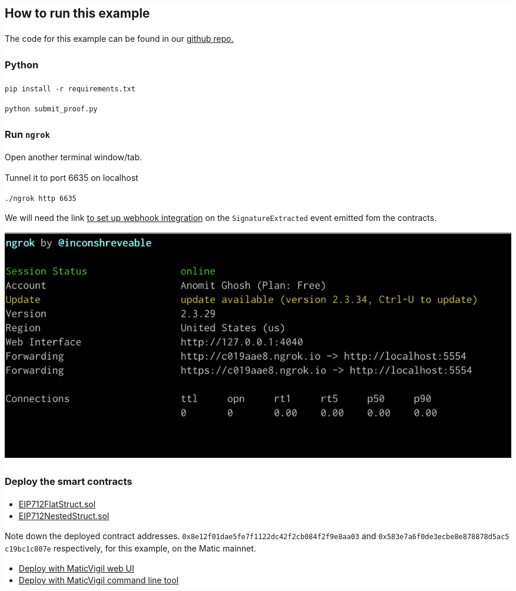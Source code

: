 ## How to run this example

The code for this example can be found in our [github repo.](https://github.com/blockvigil/maticvigil-api-usage-examples/tree/master/EIP-712)

### Python

`pip install -r requirements.txt`

`python submit_proof.py`

### Run `ngrok`
Open another terminal window/tab.

Tunnel it to port 6635 on localhost

`./ngrok http 6635`

We will need the link [to set up webhook integration](web_gettingstarted.md#adding-integrations) on the `SignatureExtracted` event emitted fom the contracts.

![ngrok tunnel URL](assets/code-examples/ngrok-screen.png)

### Deploy the smart contracts

* [EIP712FlatStruct.sol](https://github.com/blockvigil/maticvigil-api-usage-examples/blob/master/EIP-712/EIP712FlatStruct.sol)
* [EIP712NestedStruct.sol](https://github.com/blockvigil/maticvigil-api-usage-examples/blob/master/EIP-712/EIP712NestedStruct.sol)

Note down the deployed contract addresses. `0x8e12f01dae5fe7f1122dc42f2cb084f2f9e8aa03` and  `0x583e7a6f0de3ecbe8e878878d5ac5c19bc1c807e` respectively, for this example, on the Matic mainnet.

* [Deploy with MaticVigil web UI](web_gettingstarted.md#deploy-a-solidity-smart-contract)
* [Deploy with MaticVigil command line  tool](cli_gettingstarted.md#deploy-a-solidity-smart-contract)
